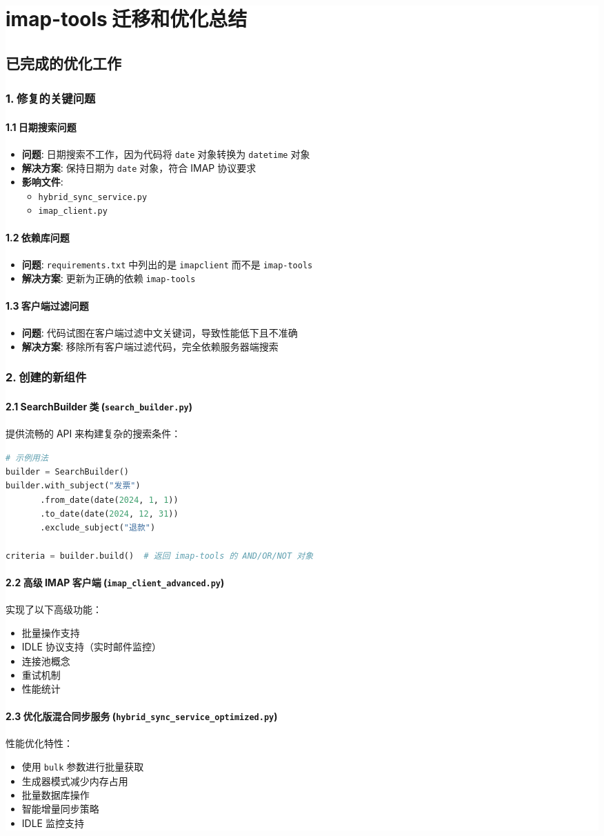 # imap-tools 迁移和优化总结

## 已完成的优化工作

### 1. 修复的关键问题

#### 1.1 日期搜索问题
- **问题**: 日期搜索不工作，因为代码将 `date` 对象转换为 `datetime` 对象
- **解决方案**: 保持日期为 `date` 对象，符合 IMAP 协议要求
- **影响文件**: 
  - `hybrid_sync_service.py`
  - `imap_client.py`

#### 1.2 依赖库问题
- **问题**: `requirements.txt` 中列出的是 `imapclient` 而不是 `imap-tools`
- **解决方案**: 更新为正确的依赖 `imap-tools`

#### 1.3 客户端过滤问题
- **问题**: 代码试图在客户端过滤中文关键词，导致性能低下且不准确
- **解决方案**: 移除所有客户端过滤代码，完全依赖服务器端搜索

### 2. 创建的新组件

#### 2.1 SearchBuilder 类 (`search_builder.py`)
提供流畅的 API 来构建复杂的搜索条件：
```python
# 示例用法
builder = SearchBuilder()
builder.with_subject("发票")
       .from_date(date(2024, 1, 1))
       .to_date(date(2024, 12, 31))
       .exclude_subject("退款")
       
criteria = builder.build()  # 返回 imap-tools 的 AND/OR/NOT 对象
```

#### 2.2 高级 IMAP 客户端 (`imap_client_advanced.py`)
实现了以下高级功能：
- 批量操作支持
- IDLE 协议支持（实时邮件监控）
- 连接池概念
- 重试机制
- 性能统计

#### 2.3 优化版混合同步服务 (`hybrid_sync_service_optimized.py`)
性能优化特性：
- 使用 `bulk` 参数进行批量获取
- 生成器模式减少内存占用
- 批量数据库操作
- 智能增量同步策略
- IDLE 监控支持
